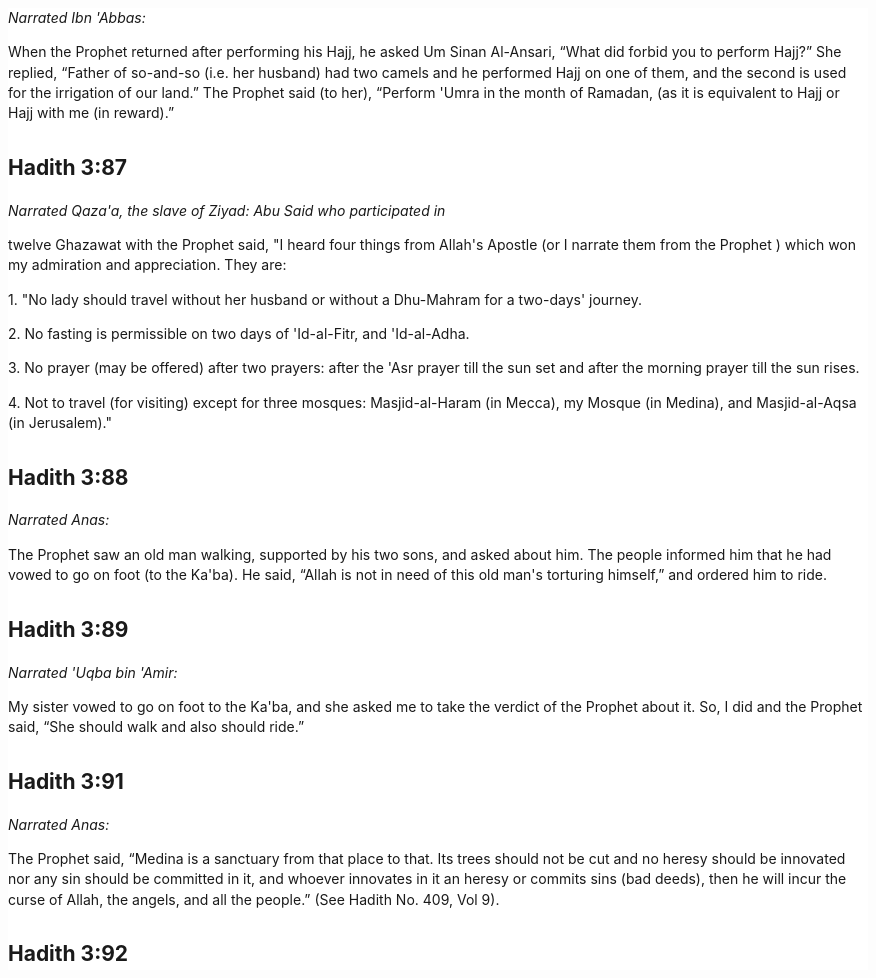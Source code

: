 _Narrated Ibn 'Abbas:_

When the Prophet returned after performing his Hajj, he asked Um Sinan Al-Ansari, “What did forbid you to perform Hajj?” She replied, “Father of so-and-so (i.e. her husband) had two camels and he performed Hajj on one of them, and the second is used for the irrigation of our land.” The Prophet said (to her), “Perform 'Umra in the month of Ramadan, (as it is equivalent to Hajj or Hajj with me (in reward).”


## Hadith 3:87

_Narrated Qaza'a, the slave of Ziyad: Abu Said who participated in_

twelve Ghazawat with the Prophet said, "I heard four things from Allah's Apostle (or I narrate them from the Prophet ) which won my admiration and appreciation. They are:

1\. "No lady should travel without her husband or without a Dhu-Mahram for a two-days' journey.

2\. No fasting is permissible on two days of 'Id-al-Fitr, and 'Id-al-Adha.

3\. No prayer (may be offered) after two prayers: after the 'Asr prayer till the sun set and after the morning prayer till the sun rises.

4\. Not to travel (for visiting) except for three mosques: Masjid-al-Haram (in Mecca), my Mosque (in Medina), and Masjid-al-Aqsa (in Jerusalem)."


## Hadith 3:88

_Narrated Anas:_

The Prophet saw an old man walking, supported by his two sons, and asked about him. The people informed him that he had vowed to go on foot (to the Ka'ba). He said, “Allah is not in need of this old man's torturing himself,” and ordered him to ride.


## Hadith 3:89

_Narrated 'Uqba bin 'Amir:_

My sister vowed to go on foot to the Ka'ba, and she asked me to take the verdict of the Prophet about it. So, I did and the Prophet said, “She should walk and also should ride.”


## Hadith 3:91

_Narrated Anas:_

The Prophet said, “Medina is a sanctuary from that place to that. Its trees should not be cut and no heresy should be innovated nor any sin should be committed in it, and whoever innovates in it an heresy or commits sins (bad deeds), then he will incur the curse of Allah, the angels, and all the people.” (See Hadith No. 409, Vol 9).


## Hadith 3:92

